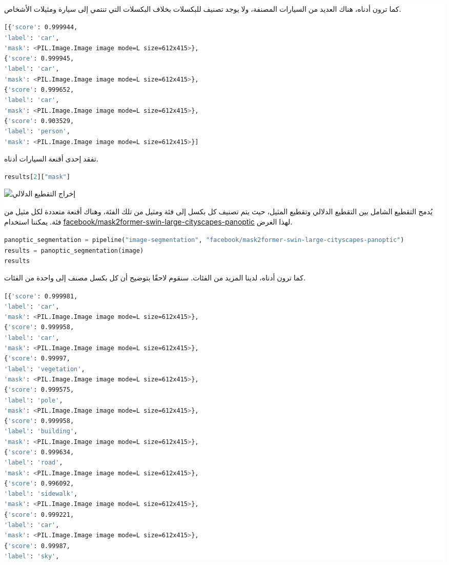 كما ترون أدناه، هناك العديد من السيارات المصنفة، ولا يوجد تصنيف للبكسلات بخلاف البكسلات التي تنتمي إلى سيارة ومثيلات الأشخاص.

```bash
[{'score': 0.999944,
'label': 'car',
'mask': <PIL.Image.Image image mode=L size=612x415>},
{'score': 0.999945,
'label': 'car',
'mask': <PIL.Image.Image image mode=L size=612x415>},
{'score': 0.999652,
'label': 'car',
'mask': <PIL.Image.Image image mode=L size=612x415>},
{'score': 0.903529,
'label': 'person',
'mask': <PIL.Image.Image image mode=L size=612x415>}]
```

تفقد إحدى أقنعة السيارات أدناه.

```python
results[2]["mask"]
```

<div class="flex justify-center">
<img src="https://huggingface.co/datasets/huggingface/documentation-images/resolve/main/transformers/tasks/instance_segmentation_output.png" alt="إخراج التقطيع الدلالي"/>
</div>

يُدمج التقطيع الشامل بين التقطيع الدلالي وتقطيع المثيل، حيث يتم تصنيف كل بكسل إلى فئة ومثيل من تلك الفئة، وهناك أقنعة متعددة لكل مثيل من فئة. يمكننا استخدام [facebook/mask2former-swin-large-cityscapes-panoptic](https://huggingface.co/facebook/mask2former-swin-large-cityscapes-panoptic) لهذا الغرض.

```python
panoptic_segmentation = pipeline("image-segmentation", "facebook/mask2former-swin-large-cityscapes-panoptic")
results = panoptic_segmentation(image)
results
```

كما ترون أدناه، لدينا المزيد من الفئات. سنقوم لاحقًا بتوضيح أن كل بكسل مصنف إلى واحدة من الفئات.

```bash
[{'score': 0.999981,
'label': 'car',
'mask': <PIL.Image.Image image mode=L size=612x415>},
{'score': 0.999958,
'label': 'car',
'mask': <PIL.Image.Image image mode=L size=612x415>},
{'score': 0.99997,
'label': 'vegetation',
'mask': <PIL.Image.Image image mode=L size=612x415>},
{'score': 0.999575,
'label': 'pole',
'mask': <PIL.Image.Image image mode=L size=612x415>},
{'score': 0.999958,
'label': 'building',
'mask': <PIL.Image.Image image mode=L size=612x415>},
{'score': 0.999634,
'label': 'road',
'mask': <PIL.Image.Image image mode=L size=612x415>},
{'score': 0.996092,
'label': 'sidewalk',
'mask': <PIL.Image.Image image mode=L size=612x415>},
{'score': 0.999221,
'label': 'car',
'mask': <PIL.Image.Image image mode=L size=612x415>},
{'score': 0.99987,
'label': 'sky',
```